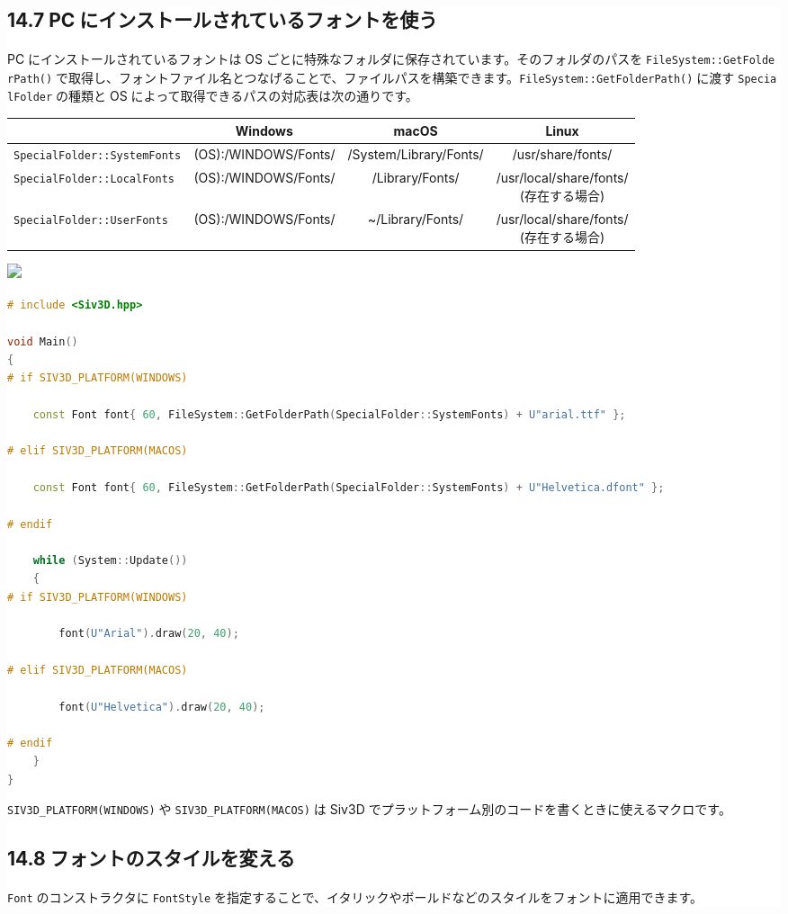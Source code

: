 
## 14.7 PC にインストールされているフォントを使う
PC にインストールされているフォントは OS ごとに特殊なフォルダに保存されています。そのフォルダのパスを `FileSystem::GetFolderPath()` で取得し、フォントファイル名とつなげることで、ファイルパスを構築できます。`FileSystem::GetFolderPath()` に渡す `SpecialFolder` の種類と OS によって取得できるパスの対応表は次の通りです。

|                            | Windows             | macOS                  | Linux       |
|----------------------------|:---------------------:|:------------------------:|:-------------:|
| `SpecialFolder::SystemFonts` | (OS):/WINDOWS/Fonts/ | /System/Library/Fonts/ | /usr/share/fonts/ |
| `SpecialFolder::LocalFonts`  | (OS):/WINDOWS/Fonts/ | /Library/Fonts/        | /usr/local/share/fonts/<br>(存在する場合) |
| `SpecialFolder::UserFonts`   | (OS):/WINDOWS/Fonts/ | ~/Library/Fonts/       | /usr/local/share/fonts/<br>(存在する場合) |

![](/images/doc_v6/tutorial/14/7.png)
```cpp
# include <Siv3D.hpp>

void Main()
{
# if SIV3D_PLATFORM(WINDOWS)

	const Font font{ 60, FileSystem::GetFolderPath(SpecialFolder::SystemFonts) + U"arial.ttf" };

# elif SIV3D_PLATFORM(MACOS)

	const Font font{ 60, FileSystem::GetFolderPath(SpecialFolder::SystemFonts) + U"Helvetica.dfont" };

# endif

	while (System::Update())
	{
# if SIV3D_PLATFORM(WINDOWS)

		font(U"Arial").draw(20, 40);

# elif SIV3D_PLATFORM(MACOS)

		font(U"Helvetica").draw(20, 40);

# endif
	}
}
```

`SIV3D_PLATFORM(WINDOWS)` や `SIV3D_PLATFORM(MACOS)` は Siv3D でプラットフォーム別のコードを書くときに使えるマクロです。


## 14.8 フォントのスタイルを変える
`Font` のコンストラクタに `FontStyle` を指定することで、イタリックやボールドなどのスタイルをフォントに適用できます。
